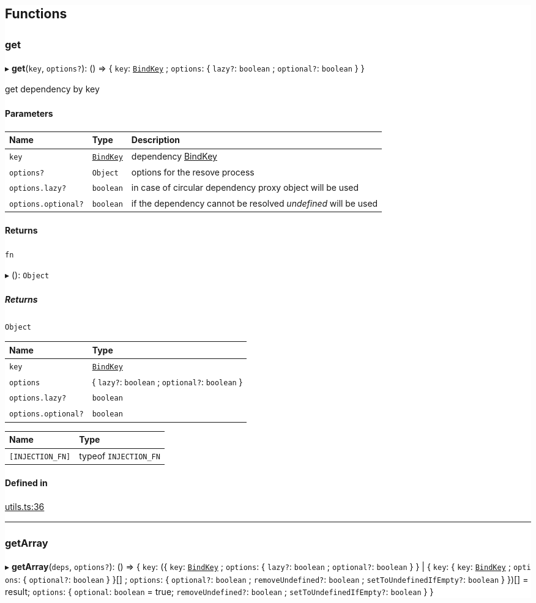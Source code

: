 ## Functions

### get

▸ **get**(`key`, `options?`): () => \{ `key`: [`BindKey`](README.md#bindkey) ; `options`: \{ `lazy?`: `boolean` ; `optional?`: `boolean`  }  }

get dependency by key

#### Parameters

| Name | Type | Description |
| :------ | :------ | :------ |
| `key` | [`BindKey`](README.md#bindkey) | dependency [BindKey](README.md#bindkey) |
| `options?` | `Object` | options for the resove process |
| `options.lazy?` | `boolean` | in case of circular dependency proxy object will be used |
| `options.optional?` | `boolean` | if the dependency cannot be resolved *undefined* will be used |

#### Returns

`fn`

▸ (): `Object`

##### Returns

`Object`

| Name | Type |
| :------ | :------ |
| `key` | [`BindKey`](README.md#bindkey) |
| `options` | \{ `lazy?`: `boolean` ; `optional?`: `boolean`  } |
| `options.lazy?` | `boolean` |
| `options.optional?` | `boolean` |

| Name | Type |
| :------ | :------ |
| `[INJECTION_FN]` | typeof `INJECTION_FN` |

#### Defined in

[utils.ts:36](https://github.com/ivandotv/pumpit/blob/cb35004/src/utils.ts#L36)

___

### getArray

▸ **getArray**(`deps`, `options?`): () => \{ `key`: (\{ `key`: [`BindKey`](README.md#bindkey) ; `options`: \{ `lazy?`: `boolean` ; `optional?`: `boolean`  }  } \| \{ `key`: \{ `key`: [`BindKey`](README.md#bindkey) ; `options`: \{ `optional?`: `boolean`  }  }[] ; `options`: \{ `optional?`: `boolean` ; `removeUndefined?`: `boolean` ; `setToUndefinedIfEmpty?`: `boolean`  }  })[] = result; `options`: \{ `optional`: `boolean` = true; `removeUndefined?`: `boolean` ; `setToUndefinedIfEmpty?`: `boolean`  }  }
